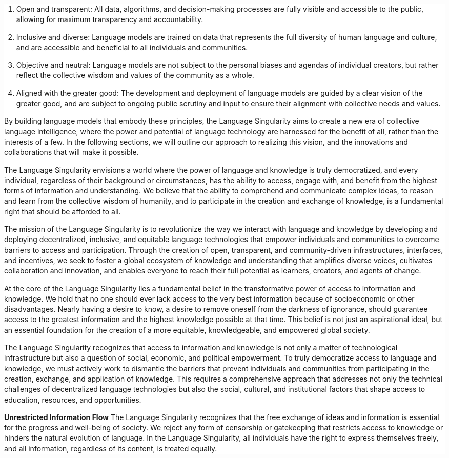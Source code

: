 1. Open and transparent: All data, algorithms, and decision-making processes are fully visible and accessible to the public, allowing for maximum transparency and accountability.
    
2. Inclusive and diverse: Language models are trained on data that represents the full diversity of human language and culture, and are accessible and beneficial to all individuals and communities.
    
3. Objective and neutral: Language models are not subject to the personal biases and agendas of individual creators, but rather reflect the collective wisdom and values of the community as a whole.
    
4. Aligned with the greater good: The development and deployment of language models are guided by a clear vision of the greater good, and are subject to ongoing public scrutiny and input to ensure their alignment with collective needs and values.
    

By building language models that embody these principles, the Language Singularity aims to create a new era of collective language intelligence, where the power and potential of language technology are harnessed for the benefit of all, rather than the interests of a few. In the following sections, we will outline our approach to realizing this vision, and the innovations and collaborations that will make it possible.

The Language Singularity envisions a world where the power of language and knowledge is truly democratized, and every individual, regardless of their background or circumstances, has the ability to access, engage with, and benefit from the highest forms of information and understanding. We believe that the ability to comprehend and communicate complex ideas, to reason and learn from the collective wisdom of humanity, and to participate in the creation and exchange of knowledge, is a fundamental right that should be afforded to all.

The mission of the Language Singularity is to revolutionize the way we interact with language and knowledge by developing and deploying decentralized, inclusive, and equitable language technologies that empower individuals and communities to overcome barriers to access and participation. Through the creation of open, transparent, and community-driven infrastructures, interfaces, and incentives, we seek to foster a global ecosystem of knowledge and understanding that amplifies diverse voices, cultivates collaboration and innovation, and enables everyone to reach their full potential as learners, creators, and agents of change.

At the core of the Language Singularity lies a fundamental belief in the transformative power of access to information and knowledge. We hold that no one should ever lack access to the very best information because of socioeconomic or other disadvantages. Nearly having a desire to know, a desire to remove oneself from the darkness of ignorance, should guarantee access to the greatest information and the highest knowledge possible at that time. This belief is not just an aspirational ideal, but an essential foundation for the creation of a more equitable, knowledgeable, and empowered global society.

The Language Singularity recognizes that access to information and knowledge is not only a matter of technological infrastructure but also a question of social, economic, and political empowerment. To truly democratize access to language and knowledge, we must actively work to dismantle the barriers that prevent individuals and communities from participating in the creation, exchange, and application of knowledge. This requires a comprehensive approach that addresses not only the technical challenges of decentralized language technologies but also the social, cultural, and institutional factors that shape access to education, resources, and opportunities.

**Unrestricted Information Flow** The Language Singularity recognizes that the free exchange of ideas and information is essential for the progress and well-being of society. We reject any form of censorship or gatekeeping that restricts access to knowledge or hinders the natural evolution of language. In the Language Singularity, all individuals have the right to express themselves freely, and all information, regardless of its content, is treated equally.
